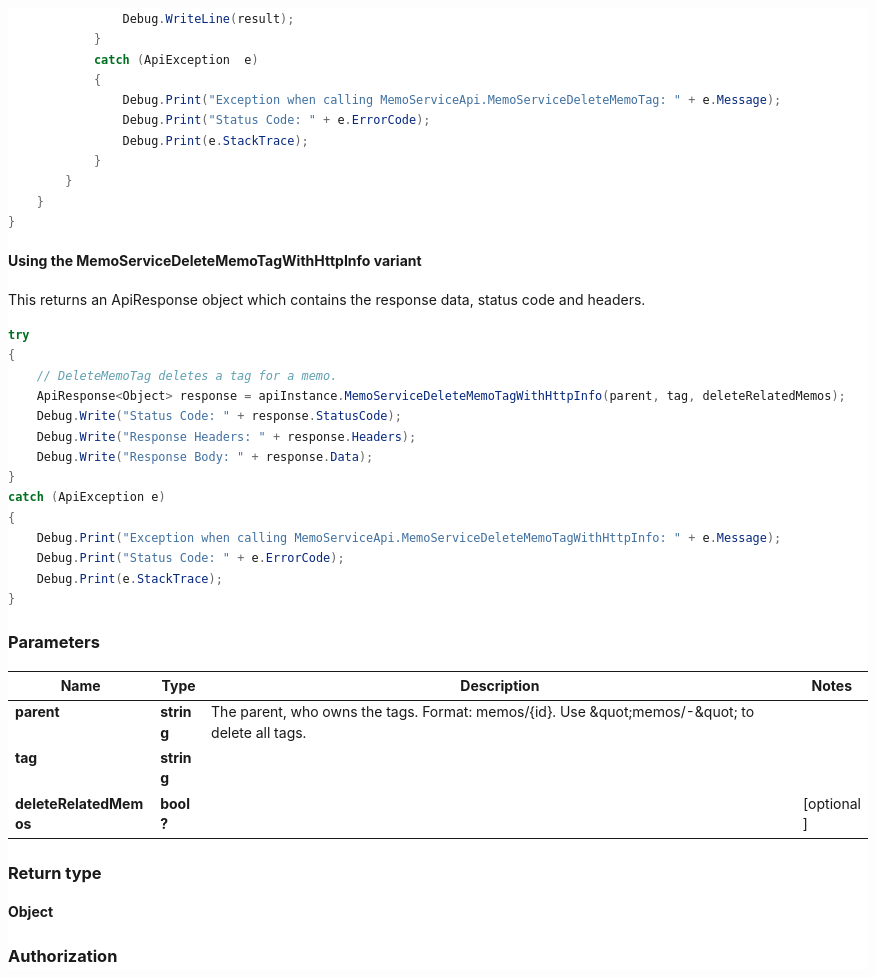 ```csharp
                Debug.WriteLine(result);
            }
            catch (ApiException  e)
            {
                Debug.Print("Exception when calling MemoServiceApi.MemoServiceDeleteMemoTag: " + e.Message);
                Debug.Print("Status Code: " + e.ErrorCode);
                Debug.Print(e.StackTrace);
            }
        }
    }
}
```

#### Using the MemoServiceDeleteMemoTagWithHttpInfo variant
This returns an ApiResponse object which contains the response data, status code and headers.

```csharp
try
{
    // DeleteMemoTag deletes a tag for a memo.
    ApiResponse<Object> response = apiInstance.MemoServiceDeleteMemoTagWithHttpInfo(parent, tag, deleteRelatedMemos);
    Debug.Write("Status Code: " + response.StatusCode);
    Debug.Write("Response Headers: " + response.Headers);
    Debug.Write("Response Body: " + response.Data);
}
catch (ApiException e)
{
    Debug.Print("Exception when calling MemoServiceApi.MemoServiceDeleteMemoTagWithHttpInfo: " + e.Message);
    Debug.Print("Status Code: " + e.ErrorCode);
    Debug.Print(e.StackTrace);
}
```

### Parameters

| Name | Type | Description | Notes |
|------|------|-------------|-------|
| **parent** | **string** | The parent, who owns the tags. Format: memos/{id}. Use \&quot;memos/-\&quot; to delete all tags. |  |
| **tag** | **string** |  |  |
| **deleteRelatedMemos** | **bool?** |  | [optional]  |

### Return type

**Object**

### Authorization
